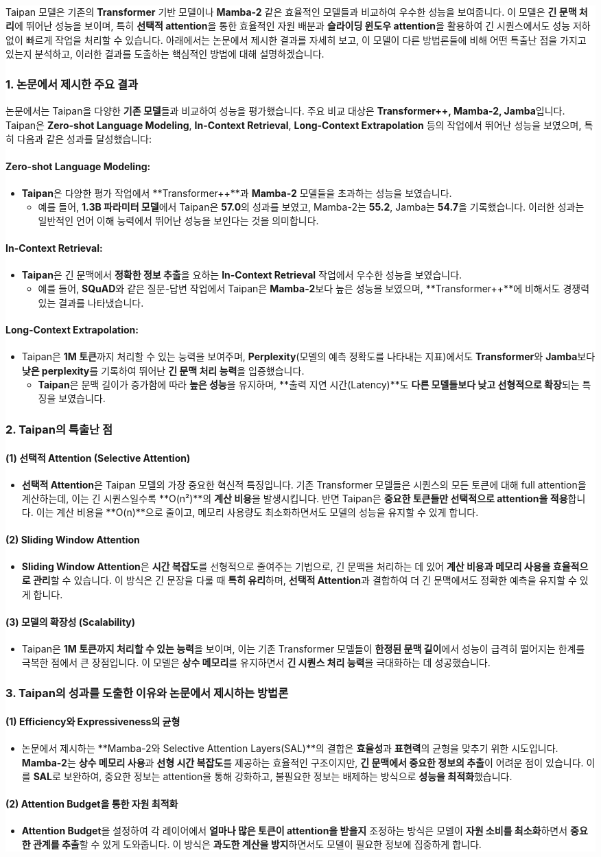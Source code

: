 Taipan 모델은 기존의 **Transformer** 기반 모델이나 **Mamba-2** 같은 효율적인 모델들과 비교하여 우수한 성능을 보여줍니다. 이 모델은 **긴 문맥 처리**에 뛰어난 성능을 보이며, 특히 **선택적 attention**을 통한 효율적인 자원 배분과 **슬라이딩 윈도우 attention**을 활용하여 긴 시퀀스에서도 성능 저하 없이 빠르게 작업을 처리할 수 있습니다. 아래에서는 논문에서 제시한 결과를 자세히 보고, 이 모델이 다른 방법론들에 비해 어떤 특출난 점을 가지고 있는지 분석하고, 이러한 결과를 도출하는 핵심적인 방법에 대해 설명하겠습니다.

### 1. **논문에서 제시한 주요 결과**

논문에서는 Taipan을 다양한 **기존 모델**들과 비교하여 성능을 평가했습니다. 주요 비교 대상은 **Transformer++, Mamba-2, Jamba**입니다. Taipan은 **Zero-shot Language Modeling**, **In-Context Retrieval**, **Long-Context Extrapolation** 등의 작업에서 뛰어난 성능을 보였으며, 특히 다음과 같은 성과를 달성했습니다:

#### **Zero-shot Language Modeling**:
- **Taipan**은 다양한 평가 작업에서 **Transformer++**과 **Mamba-2** 모델들을 초과하는 성능을 보였습니다.
  - 예를 들어, **1.3B 파라미터 모델**에서 Taipan은 **57.0**의 성과를 보였고, Mamba-2는 **55.2**, Jamba는 **54.7**을 기록했습니다. 이러한 성과는 일반적인 언어 이해 능력에서 뛰어난 성능을 보인다는 것을 의미합니다.

#### **In-Context Retrieval**:
- **Taipan**은 긴 문맥에서 **정확한 정보 추출**을 요하는 **In-Context Retrieval** 작업에서 우수한 성능을 보였습니다.
  - 예를 들어, **SQuAD**와 같은 질문-답변 작업에서 Taipan은 **Mamba-2**보다 높은 성능을 보였으며, **Transformer++**에 비해서도 경쟁력 있는 결과를 나타냈습니다.

#### **Long-Context Extrapolation**:
- Taipan은 **1M 토큰**까지 처리할 수 있는 능력을 보여주며, **Perplexity**(모델의 예측 정확도를 나타내는 지표)에서도 **Transformer**와 **Jamba**보다 **낮은 perplexity**를 기록하여 뛰어난 **긴 문맥 처리 능력**을 입증했습니다.
  - **Taipan**은 문맥 길이가 증가함에 따라 **높은 성능**을 유지하며, **출력 지연 시간(Latency)**도 **다른 모델들보다 낮고 선형적으로 확장**되는 특징을 보였습니다.

### 2. **Taipan의 특출난 점**

#### **(1) 선택적 Attention (Selective Attention)**
- **선택적 Attention**은 Taipan 모델의 가장 중요한 혁신적 특징입니다. 기존 Transformer 모델들은 시퀀스의 모든 토큰에 대해 full attention을 계산하는데, 이는 긴 시퀀스일수록 **O(n²)**의 **계산 비용**을 발생시킵니다. 반면 Taipan은 **중요한 토큰들만 선택적으로 attention을 적용**합니다. 이는 계산 비용을 **O(n)**으로 줄이고, 메모리 사용량도 최소화하면서도 모델의 성능을 유지할 수 있게 합니다.

#### **(2) Sliding Window Attention**
- **Sliding Window Attention**은 **시간 복잡도**를 선형적으로 줄여주는 기법으로, 긴 문맥을 처리하는 데 있어 **계산 비용과 메모리 사용을 효율적으로 관리**할 수 있습니다. 이 방식은 긴 문장을 다룰 때 **특히 유리**하며, **선택적 Attention**과 결합하여 더 긴 문맥에서도 정확한 예측을 유지할 수 있게 합니다.

#### **(3) 모델의 확장성 (Scalability)**
- Taipan은 **1M 토큰까지 처리할 수 있는 능력**을 보이며, 이는 기존 Transformer 모델들이 **한정된 문맥 길이**에서 성능이 급격히 떨어지는 한계를 극복한 점에서 큰 장점입니다. 이 모델은 **상수 메모리**를 유지하면서 **긴 시퀀스 처리 능력**을 극대화하는 데 성공했습니다.

### 3. **Taipan의 성과를 도출한 이유와 논문에서 제시하는 방법론**

#### **(1) Efficiency와 Expressiveness의 균형**
- 논문에서 제시하는 **Mamba-2와 Selective Attention Layers(SAL)**의 결합은 **효율성**과 **표현력**의 균형을 맞추기 위한 시도입니다. **Mamba-2**는 **상수 메모리 사용**과 **선형 시간 복잡도**를 제공하는 효율적인 구조이지만, **긴 문맥에서 중요한 정보의 추출**이 어려운 점이 있습니다. 이를 **SAL**로 보완하여, 중요한 정보는 attention을 통해 강화하고, 불필요한 정보는 배제하는 방식으로 **성능을 최적화**했습니다.

#### **(2) Attention Budget을 통한 자원 최적화**
- **Attention Budget**을 설정하여 각 레이어에서 **얼마나 많은 토큰이 attention을 받을지** 조정하는 방식은 모델이 **자원 소비를 최소화**하면서 **중요한 관계를 추출**할 수 있게 도와줍니다. 이 방식은 **과도한 계산을 방지**하면서도 모델이 필요한 정보에 집중하게 합니다.
